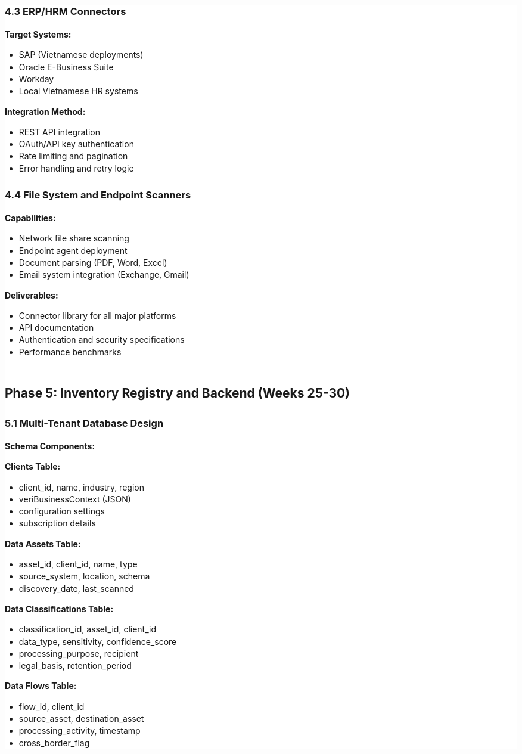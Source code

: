 ### 4.3 ERP/HRM Connectors
**Target Systems:**
- SAP (Vietnamese deployments)
- Oracle E-Business Suite
- Workday
- Local Vietnamese HR systems

**Integration Method:**
- REST API integration
- OAuth/API key authentication
- Rate limiting and pagination
- Error handling and retry logic

### 4.4 File System and Endpoint Scanners
**Capabilities:**
- Network file share scanning
- Endpoint agent deployment
- Document parsing (PDF, Word, Excel)
- Email system integration (Exchange, Gmail)

**Deliverables:**
- Connector library for all major platforms
- API documentation
- Authentication and security specifications
- Performance benchmarks

---

## Phase 5: Inventory Registry and Backend (Weeks 25-30)

### 5.1 Multi-Tenant Database Design
**Schema Components:**

**Clients Table:**
- client_id, name, industry, region
- veriBusinessContext (JSON)
- configuration settings
- subscription details

**Data Assets Table:**
- asset_id, client_id, name, type
- source_system, location, schema
- discovery_date, last_scanned

**Data Classifications Table:**
- classification_id, asset_id, client_id
- data_type, sensitivity, confidence_score
- processing_purpose, recipient
- legal_basis, retention_period

**Data Flows Table:**
- flow_id, client_id
- source_asset, destination_asset
- processing_activity, timestamp
- cross_border_flag
